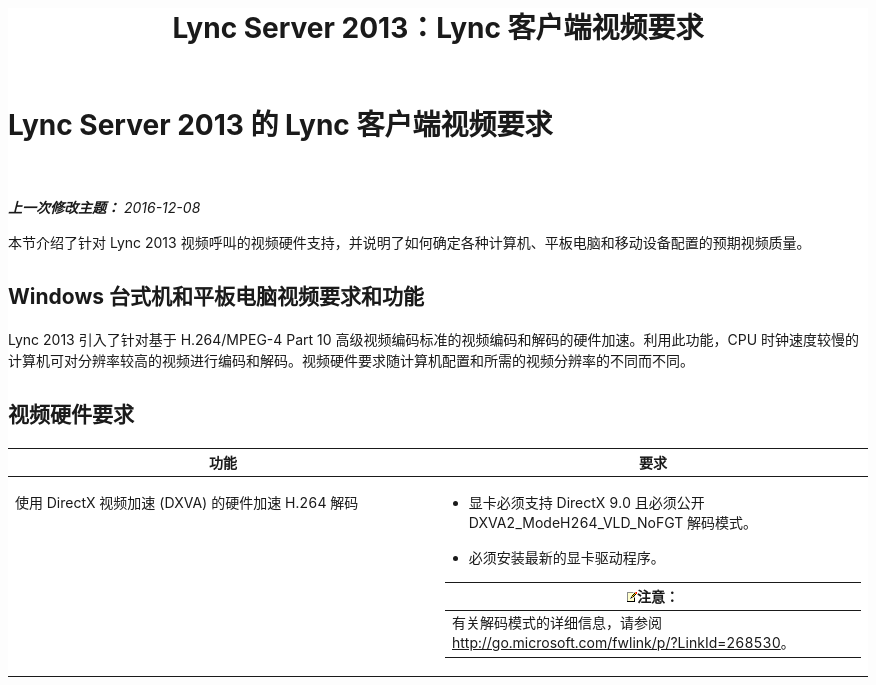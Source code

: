 ﻿---
title: Lync Server 2013：Lync 客户端视频要求
TOCTitle: Lync 客户端视频要求
ms:assetid: 8f68f4c2-3194-487c-bd2f-fbe71ba8ad70
ms:mtpsurl: https://technet.microsoft.com/zh-cn/library/JJ688132(v=OCS.15)
ms:contentKeyID: 49888509
ms.date: 12/10/2016
mtps_version: v=OCS.15
ms.translationtype: HT
---

# Lync Server 2013 的 Lync 客户端视频要求

 

_**上一次修改主题：** 2016-12-08_

本节介绍了针对 Lync 2013 视频呼叫的视频硬件支持，并说明了如何确定各种计算机、平板电脑和移动设备配置的预期视频质量。

## Windows 台式机和平板电脑视频要求和功能

Lync 2013 引入了针对基于 H.264/MPEG-4 Part 10 高级视频编码标准的视频编码和解码的硬件加速。利用此功能，CPU 时钟速度较慢的计算机可对分辨率较高的视频进行编码和解码。视频硬件要求随计算机配置和所需的视频分辨率的不同而不同。

## 视频硬件要求


<table>
<colgroup>
<col style="width: 50%" />
<col style="width: 50%" />
</colgroup>
<thead>
<tr class="header">
<th>功能</th>
<th>要求</th>
</tr>
</thead>
<tbody>
<tr class="odd">
<td><p>使用 DirectX 视频加速 (DXVA) 的硬件加速 H.264 解码</p></td>
<td><ul>
<li><p>显卡必须支持 DirectX 9.0 且必须公开 DXVA2_ModeH264_VLD_NoFGT 解码模式。</p></li>
<li><p>必须安装最新的显卡驱动程序。</p></li>
</ul>
<div class="alert">
<table>
<thead>
<tr class="header">
<th><img src="images/Dn783119.note(OCS.15).gif" title="note" alt="note" />注意：</th>
</tr>
</thead>
<tbody>
<tr class="odd">
<td>有关解码模式的详细信息，请参阅 <a href="http://go.microsoft.com/fwlink/p/?linkid=268530">http://go.microsoft.com/fwlink/p/?LinkId=268530</a>。</td>
</tr>
</tbody>
</table>
